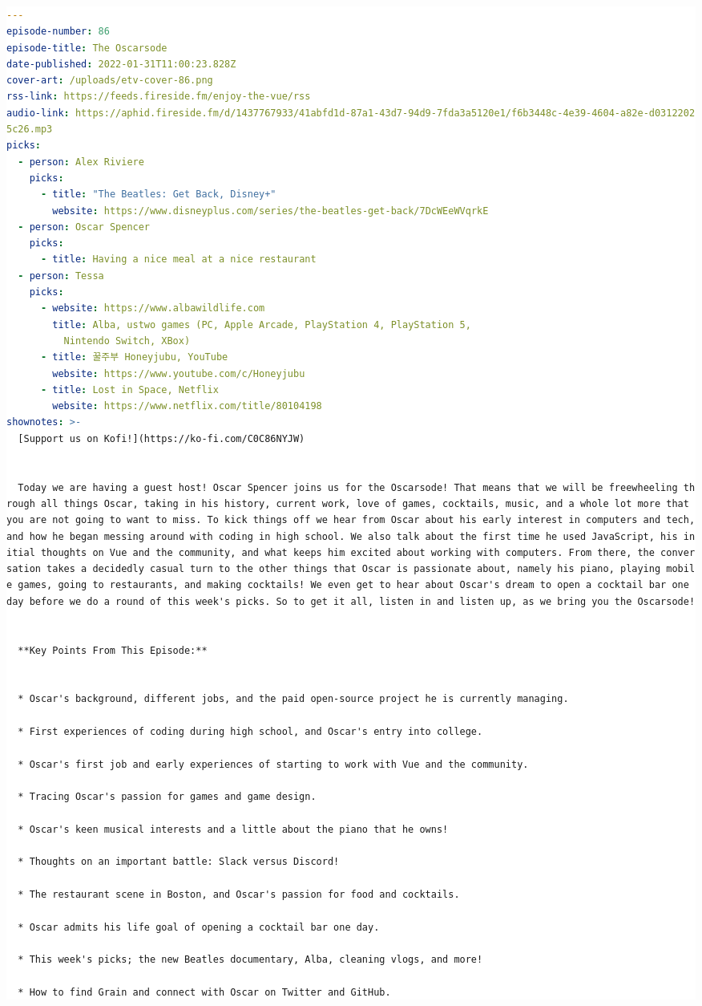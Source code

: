 ```yaml
---
episode-number: 86
episode-title: The Oscarsode
date-published: 2022-01-31T11:00:23.828Z
cover-art: /uploads/etv-cover-86.png
rss-link: https://feeds.fireside.fm/enjoy-the-vue/rss
audio-link: https://aphid.fireside.fm/d/1437767933/41abfd1d-87a1-43d7-94d9-7fda3a5120e1/f6b3448c-4e39-4604-a82e-d03122025c26.mp3
picks:
  - person: Alex Riviere
    picks:
      - title: "The Beatles: Get Back, Disney+"
        website: https://www.disneyplus.com/series/the-beatles-get-back/7DcWEeWVqrkE
  - person: Oscar Spencer
    picks:
      - title: Having a nice meal at a nice restaurant
  - person: Tessa
    picks:
      - website: https://www.albawildlife.com
        title: Alba, ustwo games (PC, Apple Arcade, PlayStation 4, PlayStation 5,
          Nintendo Switch, XBox)
      - title: 꿀주부 Honeyjubu, YouTube
        website: https://www.youtube.com/c/Honeyjubu
      - title: Lost in Space, Netflix
        website: https://www.netflix.com/title/80104198
shownotes: >-
  [Support us on Kofi!](https://ko-fi.com/C0C86NYJW)


  Today we are having a guest host! Oscar Spencer joins us for the Oscarsode! That means that we will be freewheeling through all things Oscar, taking in his history, current work, love of games, cocktails, music, and a whole lot more that you are not going to want to miss. To kick things off we hear from Oscar about his early interest in computers and tech, and how he began messing around with coding in high school. We also talk about the first time he used JavaScript, his initial thoughts on Vue and the community, and what keeps him excited about working with computers. From there, the conversation takes a decidedly casual turn to the other things that Oscar is passionate about, namely his piano, playing mobile games, going to restaurants, and making cocktails! We even get to hear about Oscar's dream to open a cocktail bar one day before we do a round of this week's picks. So to get it all, listen in and listen up, as we bring you the Oscarsode!


  **Key Points From This Episode:**


  * Oscar's background, different jobs, and the paid open-source project he is currently managing. 

  * First experiences of coding during high school, and Oscar's entry into college.

  * Oscar's first job and early experiences of starting to work with Vue and the community. 

  * Tracing Oscar's passion for games and game design. 

  * Oscar's keen musical interests and a little about the piano that he owns! 

  * Thoughts on an important battle: Slack versus Discord!

  * The restaurant scene in Boston, and Oscar's passion for food and cocktails. 

  * Oscar admits his life goal of opening a cocktail bar one day. 

  * This week's picks; the new Beatles documentary, Alba, cleaning vlogs, and more!

  * How to find Grain and connect with Oscar on Twitter and GitHub.
```